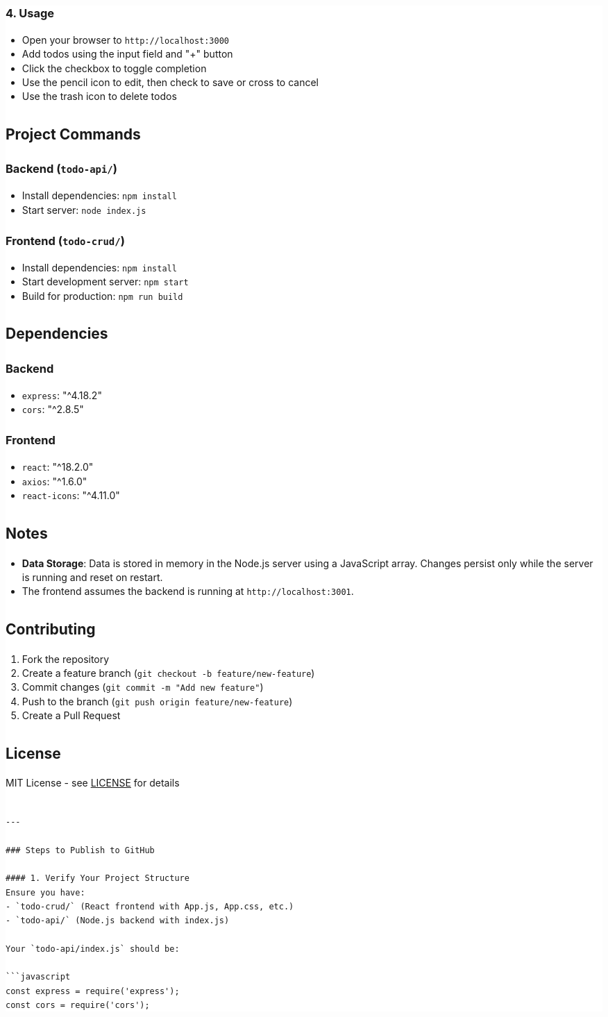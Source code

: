 ### 4. Usage
- Open your browser to `http://localhost:3000`
- Add todos using the input field and "+" button
- Click the checkbox to toggle completion
- Use the pencil icon to edit, then check to save or cross to cancel
- Use the trash icon to delete todos

## Project Commands

### Backend (`todo-api/`)
- Install dependencies: `npm install`
- Start server: `node index.js`

### Frontend (`todo-crud/`)
- Install dependencies: `npm install`
- Start development server: `npm start`
- Build for production: `npm run build`

## Dependencies

### Backend
- `express`: "^4.18.2"
- `cors`: "^2.8.5"

### Frontend
- `react`: "^18.2.0"
- `axios`: "^1.6.0"
- `react-icons`: "^4.11.0"

## Notes
- **Data Storage**: Data is stored in memory in the Node.js server using a JavaScript array. Changes persist only while the server is running and reset on restart.
- The frontend assumes the backend is running at `http://localhost:3001`.

## Contributing
1. Fork the repository
2. Create a feature branch (`git checkout -b feature/new-feature`)
3. Commit changes (`git commit -m "Add new feature"`)
4. Push to the branch (`git push origin feature/new-feature`)
5. Create a Pull Request

## License
MIT License - see [LICENSE](LICENSE) for details
```

---

### Steps to Publish to GitHub

#### 1. Verify Your Project Structure
Ensure you have:
- `todo-crud/` (React frontend with App.js, App.css, etc.)
- `todo-api/` (Node.js backend with index.js)

Your `todo-api/index.js` should be:

```javascript
const express = require('express');
const cors = require('cors');
```